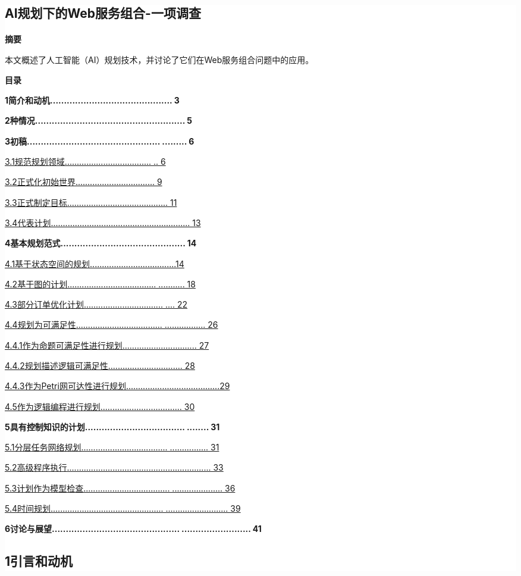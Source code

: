

## AI规划下的Web服务组合-一项调查

**摘要**

本文概述了人工智能（AI）规划技术，并讨论了它们在Web服务组合问题中的应用。

**目录**

**1简介和动机............................................ 3**

**2种情况......................................................  5**

**3初稿................................................ ......... 6**

[3.1规范规划领域.................................... .. 6](https://ziyanliupb.github.io/#)

[3.2正式化初始世界................................. 9](https://ziyanliupb.github.io/#)

[3.3正式制定目标.......................................... 11](https://ziyanliupb.github.io/#)

[3.4代表计划.......................................................... 13](https://ziyanliupb.github.io/#)

**4基本规划范式............................................. 14**

[4.1基于状态空间的规划....................................14](https://ziyanliupb.github.io/#)

[4.2基于图的计划..................................... ........... 18](https://ziyanliupb.github.io/#)

[4.3部分订单优化计划................................. .... 22](https://ziyanliupb.github.io/#)

[4.4规划为可满足性.................................... ................. 26](https://ziyanliupb.github.io/#)

[4.4.1作为命题可满足性进行规划............................... 27](https://ziyanliupb.github.io/#)

[4.4.2规划描述逻辑可满足性............................... 28](https://ziyanliupb.github.io/#)

[4.4.3作为Petri网可达性进行规划.......................................29](https://ziyanliupb.github.io/#)

[4.5作为逻辑编程进行规划.................................. 30](https://ziyanliupb.github.io/#)

**5具有控制知识的计划.................................... ........ 31**

[5.1分层任务网络规划.................................... ................ 31](https://ziyanliupb.github.io/#)

[5.2高级程序执行............................................................ 33](https://ziyanliupb.github.io/#)

[5.3计划作为模型检查.................................... ..................... 36](https://ziyanliupb.github.io/#)

[5.4时间规划............................................... .......................... 39](https://ziyanliupb.github.io/#)

**6讨论与展望.............................................. ......................... 41**



## 1引言和动机
